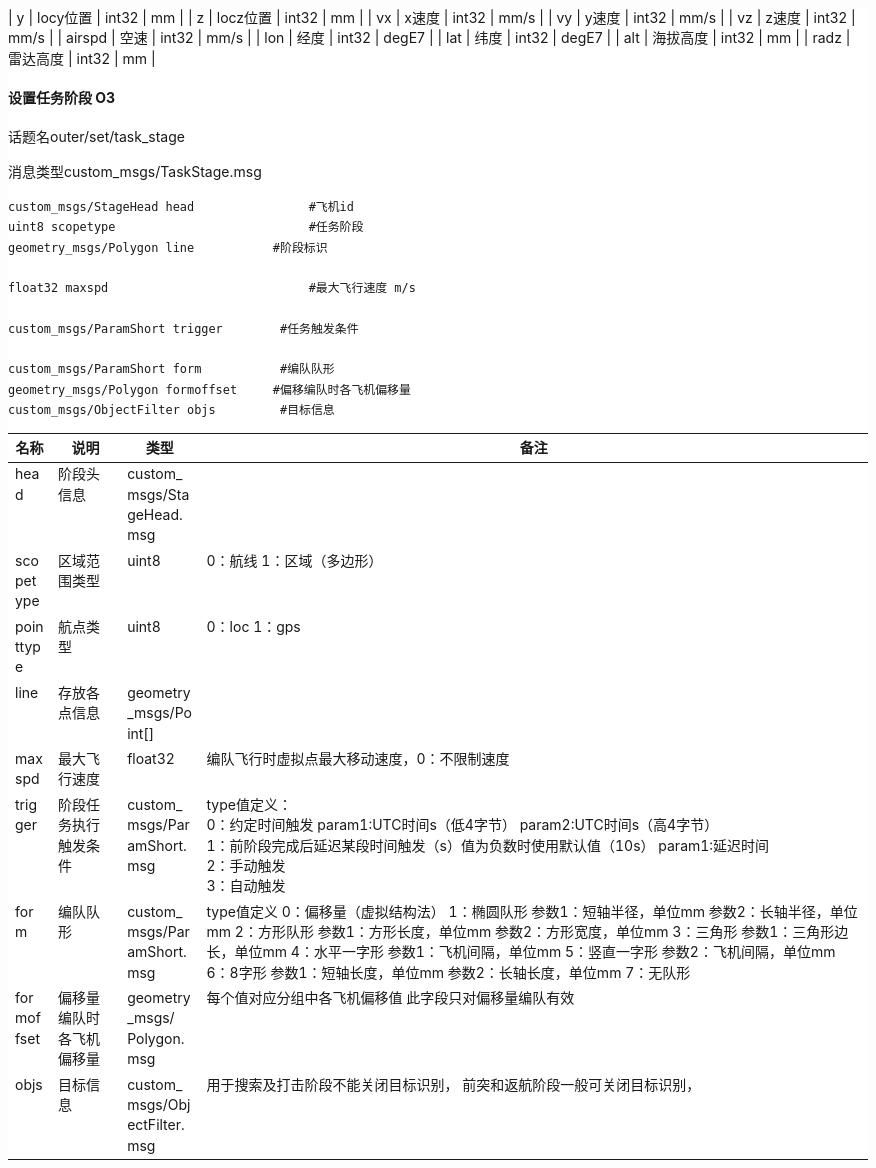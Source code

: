 | y      | locy位置     | int32  | mm                                                           |
| z      | locz位置     | int32  | mm                                                           |
| vx     | x速度        | int32  | mm/s                                                         |
| vy     | y速度        | int32  | mm/s                                                         |
| vz     | z速度        | int32  | mm/s                                                         |
| airspd | 空速         | int32  | mm/s                                                         |
| lon    | 经度         | int32  | degE7                                                        |
| lat    | 纬度         | int32  | degE7                                                        |
| alt    | 海拔高度     | int32  | mm                                                           |
| radz   | 雷达高度     | int32  | mm                                                           |

#### 设置任务阶段 O3

话题名outer/set/task_stage

消息类型custom_msgs/TaskStage.msg

```
custom_msgs/StageHead head                #飞机id
uint8 scopetype	                          #任务阶段
geometry_msgs/Polygon line           #阶段标识

float32 maxspd                            #最大飞行速度 m/s

custom_msgs/ParamShort trigger        #任务触发条件

custom_msgs/ParamShort form           #编队队形
geometry_msgs/Polygon formoffset     #偏移编队时各飞机偏移量
custom_msgs/ObjectFilter objs         #目标信息
```

| 名称       | 说明                     | 类型                         | 备注                                                         |
| ---------- | ------------------------ | ---------------------------- | ------------------------------------------------------------ |
| head       | 阶段头信息               | custom_msgs/StageHead.msg    |                                                              |
| scopetype  | 区域范围类型             | uint8                        | 0：航线  1：区域（多边形）                                   |
| pointtype  | 航点类型                 | uint8                        | 0：loc  1：gps                                               |
| line       | 存放各点信息             | geometry_msgs/Point[]        |                                                              |
| maxspd     | 最大飞行速度             | float32                      | 编队飞行时虚拟点最大移动速度，0：不限制速度                  |
| trigger    | 阶段任务执行触发条件     | custom_msgs/ParamShort.msg   | type值定义： <br />0：约定时间触发  param1:UTC时间s（低4字节）  param2:UTC时间s（高4字节） <br />1：前阶段完成后延迟某段时间触发（s）值为负数时使用默认值（10s）  param1:延迟时间  <br />  2：手动触发<br />  3：自动触发 |
| form       | 编队队形                 | custom_msgs/ParamShort.msg   | type值定义  0：偏移量（虚拟结构法）  1：椭圆队形  参数1：短轴半径，单位mm  参数2：长轴半径，单位mm  2：方形队形  参数1：方形长度，单位mm  参数2：方形宽度，单位mm  3：三角形  参数1：三角形边长，单位mm  4：水平一字形  参数1：飞机间隔，单位mm  5：竖直一字形  参数2：飞机间隔，单位mm  6：8字形  参数1：短轴长度，单位mm  参数2：长轴长度，单位mm  7：无队形 |
| formoffset | 偏移量编队时各飞机偏移量 | geometry_msgs/ Polygon.msg   | 每个值对应分组中各飞机偏移值  此字段只对偏移量编队有效       |
| objs       | 目标信息                 | custom_msgs/ObjectFilter.msg | 用于搜索及打击阶段不能关闭目标识别，  前突和返航阶段一般可关闭目标识别， |
